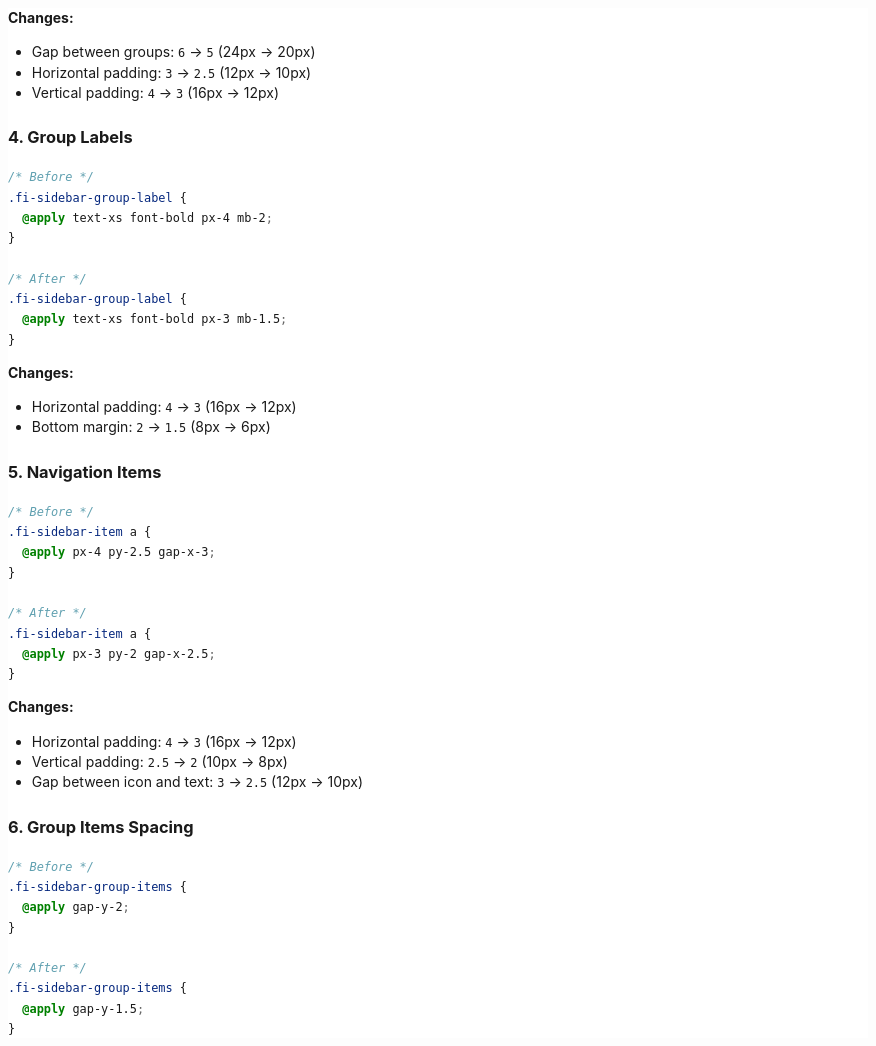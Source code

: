 **Changes:**
- Gap between groups: `6` → `5` (24px → 20px)
- Horizontal padding: `3` → `2.5` (12px → 10px)
- Vertical padding: `4` → `3` (16px → 12px)

### 4. Group Labels
```css
/* Before */
.fi-sidebar-group-label {
  @apply text-xs font-bold px-4 mb-2;
}

/* After */
.fi-sidebar-group-label {
  @apply text-xs font-bold px-3 mb-1.5;
}
```

**Changes:**
- Horizontal padding: `4` → `3` (16px → 12px)
- Bottom margin: `2` → `1.5` (8px → 6px)

### 5. Navigation Items
```css
/* Before */
.fi-sidebar-item a {
  @apply px-4 py-2.5 gap-x-3;
}

/* After */
.fi-sidebar-item a {
  @apply px-3 py-2 gap-x-2.5;
}
```

**Changes:**
- Horizontal padding: `4` → `3` (16px → 12px)
- Vertical padding: `2.5` → `2` (10px → 8px)
- Gap between icon and text: `3` → `2.5` (12px → 10px)

### 6. Group Items Spacing
```css
/* Before */
.fi-sidebar-group-items {
  @apply gap-y-2;
}

/* After */
.fi-sidebar-group-items {
  @apply gap-y-1.5;
}
```
